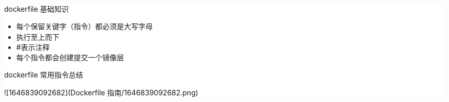 

dockerfile 基础知识

* 每个保留关键字（指令）都必须是大写字母
* 执行至上而下
* \#表示注释
* 每个指令都会创建提交一个镜像层



dockerfile 常用指令总结

![1646839092682](Dockerfile 指南/1646839092682.png)




